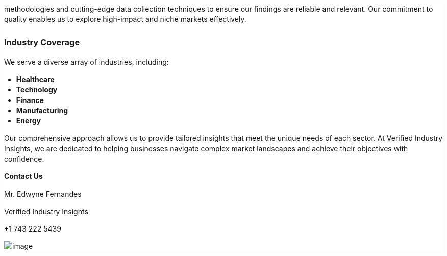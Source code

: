 methodologies and cutting-edge data collection techniques to ensure our findings are reliable and relevant. Our commitment to quality enables us to explore high-impact and niche markets effectively.</p><h3>Industry Coverage</h3><p>We serve a diverse array of industries, including:</p><ul><li><strong>Healthcare</strong></li><li><strong>Technology</strong></li><li><strong>Finance</strong></li><li><strong>Manufacturing</strong></li><li><strong>Energy</strong></li></ul><p>Our comprehensive approach allows us to provide tailored insights that meet the unique needs of each sector. At Verified Industry Insights, we are dedicated to helping businesses navigate complex market landscapes and achieve their objectives with confidence.</p><p><strong>Contact Us</strong></p><p>Mr. Edwyne Fernandes</p><p><a href="https://www.verifiedindustryinsights.com/">Verified Industry Insights</a></p><p>+1 743 222 5439</p>
![image](https://github.com/user-attachments/assets/05d06719-6fc0-455d-bd9f-828c77487102)
